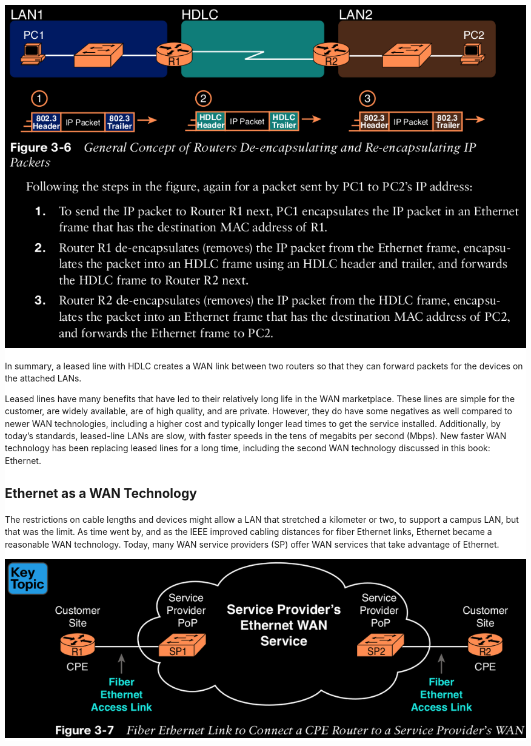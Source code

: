 ![picture 3](../images/8470a17a08026845387db7378e59a93c7703c347d82d9c4d951303103d27f5fe.png)  

In summary, a leased line with HDLC creates a WAN link between two routers so that they can forward packets for the devices on the attached LANs.

Leased lines have many benefits that have led to their relatively long life in the WAN marketplace. These lines are simple for the customer, are widely available, are of high quality, and are private. However, they do have some negatives as well compared to newer WAN technologies, including a higher cost and typically longer lead times to get the service installed. Additionally, by today’s standards, leased-line LANs are slow, with faster speeds in the tens of megabits per second (Mbps). New faster WAN technology has been replacing leased lines for a long time, including the second WAN technology discussed in this book: Ethernet.

## Ethernet as a WAN Technology

The restrictions on cable lengths and devices might allow a LAN that stretched a kilometer or two, to support a campus LAN, but that was the limit. As time went by, and as the IEEE improved cabling distances for fiber Ethernet links, Ethernet became a reasonable WAN technology. Today, many WAN service providers (SP) offer WAN services that take advantage of Ethernet.

![picture 24](../images/5d7ea4382fca6437eb30b0ff38e25d29b842a76c91850c98daa0348fa18f7d6f.png)  